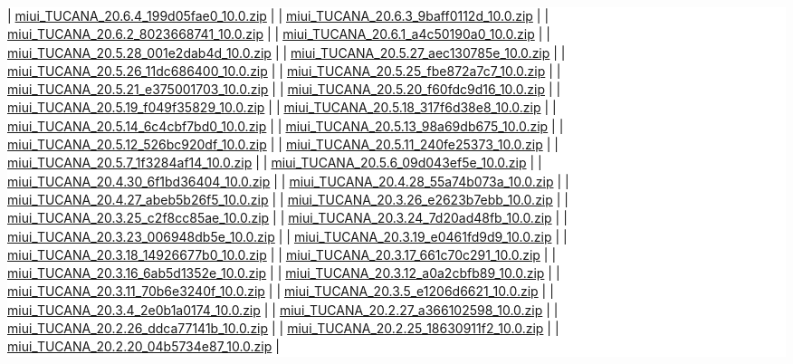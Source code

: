 | [miui_TUCANA_20.6.4_199d05fae0_10.0.zip](https://hugeota.d.miui.com/20.6.4/miui_TUCANA_20.6.4_199d05fae0_10.0.zip)    |
| [miui_TUCANA_20.6.3_9baff0112d_10.0.zip](https://hugeota.d.miui.com/20.6.3/miui_TUCANA_20.6.3_9baff0112d_10.0.zip)    |
| [miui_TUCANA_20.6.2_8023668741_10.0.zip](https://hugeota.d.miui.com/20.6.2/miui_TUCANA_20.6.2_8023668741_10.0.zip)    |
| [miui_TUCANA_20.6.1_a4c50190a0_10.0.zip](https://hugeota.d.miui.com/20.6.1/miui_TUCANA_20.6.1_a4c50190a0_10.0.zip)    |
| [miui_TUCANA_20.5.28_001e2dab4d_10.0.zip](https://hugeota.d.miui.com/20.5.28/miui_TUCANA_20.5.28_001e2dab4d_10.0.zip)    |
| [miui_TUCANA_20.5.27_aec130785e_10.0.zip](https://hugeota.d.miui.com/20.5.27/miui_TUCANA_20.5.27_aec130785e_10.0.zip)    |
| [miui_TUCANA_20.5.26_11dc686400_10.0.zip](https://hugeota.d.miui.com/20.5.26/miui_TUCANA_20.5.26_11dc686400_10.0.zip)    |
| [miui_TUCANA_20.5.25_fbe872a7c7_10.0.zip](https://hugeota.d.miui.com/20.5.25/miui_TUCANA_20.5.25_fbe872a7c7_10.0.zip)    |
| [miui_TUCANA_20.5.21_e375001703_10.0.zip](https://hugeota.d.miui.com/20.5.21/miui_TUCANA_20.5.21_e375001703_10.0.zip)    |
| [miui_TUCANA_20.5.20_f60fdc9d16_10.0.zip](https://hugeota.d.miui.com/20.5.20/miui_TUCANA_20.5.20_f60fdc9d16_10.0.zip)    |
| [miui_TUCANA_20.5.19_f049f35829_10.0.zip](https://hugeota.d.miui.com/20.5.19/miui_TUCANA_20.5.19_f049f35829_10.0.zip)    |
| [miui_TUCANA_20.5.18_317f6d38e8_10.0.zip](https://hugeota.d.miui.com/20.5.18/miui_TUCANA_20.5.18_317f6d38e8_10.0.zip)    |
| [miui_TUCANA_20.5.14_6c4cbf7bd0_10.0.zip](https://hugeota.d.miui.com/20.5.14/miui_TUCANA_20.5.14_6c4cbf7bd0_10.0.zip)    |
| [miui_TUCANA_20.5.13_98a69db675_10.0.zip](https://hugeota.d.miui.com/20.5.13/miui_TUCANA_20.5.13_98a69db675_10.0.zip)    |
| [miui_TUCANA_20.5.12_526bc920df_10.0.zip](https://hugeota.d.miui.com/20.5.12/miui_TUCANA_20.5.12_526bc920df_10.0.zip)    |
| [miui_TUCANA_20.5.11_240fe25373_10.0.zip](https://hugeota.d.miui.com/20.5.11/miui_TUCANA_20.5.11_240fe25373_10.0.zip)    |
| [miui_TUCANA_20.5.7_1f3284af14_10.0.zip](https://hugeota.d.miui.com/20.5.7/miui_TUCANA_20.5.7_1f3284af14_10.0.zip)    |
| [miui_TUCANA_20.5.6_09d043ef5e_10.0.zip](https://hugeota.d.miui.com/20.5.6/miui_TUCANA_20.5.6_09d043ef5e_10.0.zip)    |
| [miui_TUCANA_20.4.30_6f1bd36404_10.0.zip](https://hugeota.d.miui.com/20.4.30/miui_TUCANA_20.4.30_6f1bd36404_10.0.zip)    |
| [miui_TUCANA_20.4.28_55a74b073a_10.0.zip](https://hugeota.d.miui.com/20.4.28/miui_TUCANA_20.4.28_55a74b073a_10.0.zip)    |
| [miui_TUCANA_20.4.27_abeb5b26f5_10.0.zip](https://hugeota.d.miui.com/20.4.27/miui_TUCANA_20.4.27_abeb5b26f5_10.0.zip)    |
| [miui_TUCANA_20.3.26_e2623b7ebb_10.0.zip](https://hugeota.d.miui.com/20.3.26/miui_TUCANA_20.3.26_e2623b7ebb_10.0.zip)    |
| [miui_TUCANA_20.3.25_c2f8cc85ae_10.0.zip](https://hugeota.d.miui.com/20.3.25/miui_TUCANA_20.3.25_c2f8cc85ae_10.0.zip)    |
| [miui_TUCANA_20.3.24_7d20ad48fb_10.0.zip](https://hugeota.d.miui.com/20.3.24/miui_TUCANA_20.3.24_7d20ad48fb_10.0.zip)    |
| [miui_TUCANA_20.3.23_006948db5e_10.0.zip](https://hugeota.d.miui.com/20.3.23/miui_TUCANA_20.3.23_006948db5e_10.0.zip)    |
| [miui_TUCANA_20.3.19_e0461fd9d9_10.0.zip](https://hugeota.d.miui.com/20.3.19/miui_TUCANA_20.3.19_e0461fd9d9_10.0.zip)    |
| [miui_TUCANA_20.3.18_14926677b0_10.0.zip](https://hugeota.d.miui.com/20.3.18/miui_TUCANA_20.3.18_14926677b0_10.0.zip)    |
| [miui_TUCANA_20.3.17_661c70c291_10.0.zip](https://hugeota.d.miui.com/20.3.17/miui_TUCANA_20.3.17_661c70c291_10.0.zip)    |
| [miui_TUCANA_20.3.16_6ab5d1352e_10.0.zip](https://hugeota.d.miui.com/20.3.16/miui_TUCANA_20.3.16_6ab5d1352e_10.0.zip)    |
| [miui_TUCANA_20.3.12_a0a2cbfb89_10.0.zip](https://hugeota.d.miui.com/20.3.12/miui_TUCANA_20.3.12_a0a2cbfb89_10.0.zip)    |
| [miui_TUCANA_20.3.11_70b6e3240f_10.0.zip](https://hugeota.d.miui.com/20.3.11/miui_TUCANA_20.3.11_70b6e3240f_10.0.zip)    |
| [miui_TUCANA_20.3.5_e1206d6621_10.0.zip](https://hugeota.d.miui.com/20.3.5/miui_TUCANA_20.3.5_e1206d6621_10.0.zip)    |
| [miui_TUCANA_20.3.4_2e0b1a0174_10.0.zip](https://hugeota.d.miui.com/20.3.4/miui_TUCANA_20.3.4_2e0b1a0174_10.0.zip)    |
| [miui_TUCANA_20.2.27_a366102598_10.0.zip](https://hugeota.d.miui.com/20.2.27/miui_TUCANA_20.2.27_a366102598_10.0.zip)    |
| [miui_TUCANA_20.2.26_ddca77141b_10.0.zip](https://hugeota.d.miui.com/20.2.26/miui_TUCANA_20.2.26_ddca77141b_10.0.zip)    |
| [miui_TUCANA_20.2.25_18630911f2_10.0.zip](https://hugeota.d.miui.com/20.2.25/miui_TUCANA_20.2.25_18630911f2_10.0.zip)    |
| [miui_TUCANA_20.2.20_04b5734e87_10.0.zip](https://hugeota.d.miui.com/20.2.20/miui_TUCANA_20.2.20_04b5734e87_10.0.zip)    |